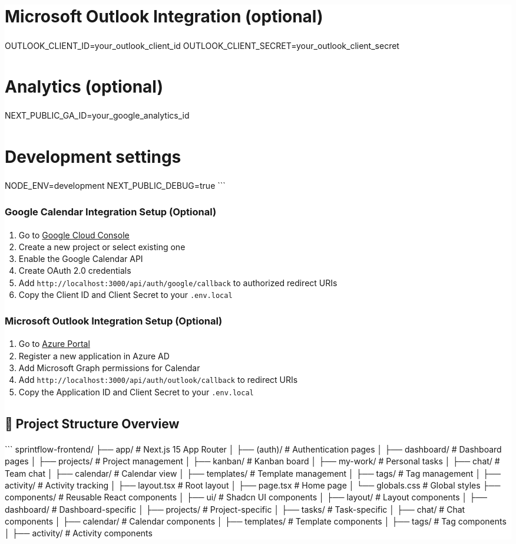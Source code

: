 # Microsoft Outlook Integration (optional)

OUTLOOK_CLIENT_ID=your_outlook_client_id
OUTLOOK_CLIENT_SECRET=your_outlook_client_secret

# Analytics (optional)

NEXT_PUBLIC_GA_ID=your_google_analytics_id

# Development settings

NODE_ENV=development
NEXT_PUBLIC_DEBUG=true
\`\`\`

### Google Calendar Integration Setup (Optional)

1. Go to [Google Cloud Console](https://console.cloud.google.com/)
2. Create a new project or select existing one
3. Enable the Google Calendar API
4. Create OAuth 2.0 credentials
5. Add `http://localhost:3000/api/auth/google/callback` to authorized redirect URIs
6. Copy the Client ID and Client Secret to your `.env.local`

### Microsoft Outlook Integration Setup (Optional)

1. Go to [Azure Portal](https://portal.azure.com/)
2. Register a new application in Azure AD
3. Add Microsoft Graph permissions for Calendar
4. Add `http://localhost:3000/api/auth/outlook/callback` to redirect URIs
5. Copy the Application ID and Client Secret to your `.env.local`

## 📁 Project Structure Overview

\`\`\`
sprintflow-frontend/
├── app/ # Next.js 15 App Router
│ ├── (auth)/ # Authentication pages
│ ├── dashboard/ # Dashboard pages
│ ├── projects/ # Project management
│ ├── kanban/ # Kanban board
│ ├── my-work/ # Personal tasks
│ ├── chat/ # Team chat
│ ├── calendar/ # Calendar view
│ ├── templates/ # Template management
│ ├── tags/ # Tag management
│ ├── activity/ # Activity tracking
│ ├── layout.tsx # Root layout
│ ├── page.tsx # Home page
│ └── globals.css # Global styles
├── components/ # Reusable React components
│ ├── ui/ # Shadcn UI components
│ ├── layout/ # Layout components
│ ├── dashboard/ # Dashboard-specific
│ ├── projects/ # Project-specific
│ ├── tasks/ # Task-specific
│ ├── chat/ # Chat components
│ ├── calendar/ # Calendar components
│ ├── templates/ # Template components
│ ├── tags/ # Tag components
│ ├── activity/ # Activity components
